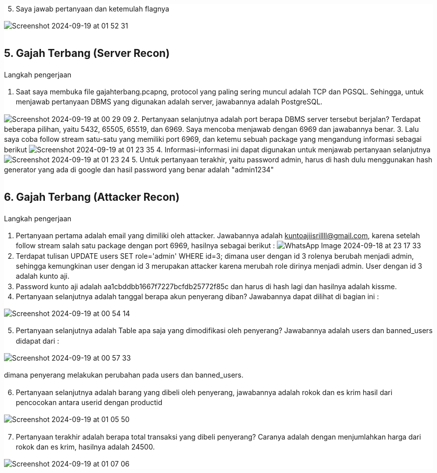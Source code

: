 5. Saya jawab pertanyaan dan ketemulah flagnya
<img width="806" alt="Screenshot 2024-09-19 at 01 52 31" src="https://github.com/user-attachments/assets/daf06243-d0fa-48d7-9310-3fac522f66c6">

## 5. Gajah Terbang (Server Recon)
Langkah pengerjaan
1. Saat saya membuka file gajahterbang.pcapng, protocol yang paling sering muncul adalah TCP dan PGSQL. Sehingga, untuk menjawab pertanyaan DBMS yang digunakan adalah server, jawabannya adalah PostgreSQL.
<img width="1440" alt="Screenshot 2024-09-19 at 00 29 09" src="https://github.com/user-attachments/assets/d771717b-f73b-43d3-b303-66bbb4aeb054">
2. Pertanyaan selanjutnya adalah port berapa DBMS server tersebut berjalan? Terdapat beberapa pilihan, yaitu 5432, 65505, 65519, dan 6969. Saya mencoba menjawab dengan 6969 dan jawabannya benar.
3. Lalu saya coba follow stream satu-satu yang memiliki port 6969, dan ketemu sebuah package yang mengandung informasi sebagai berikut
<img width="1440" alt="Screenshot 2024-09-19 at 01 23 35" src="https://github.com/user-attachments/assets/a54edbde-039e-4586-9d24-b3b932438d7c">
4. Informasi-informasi ini dapat digunakan untuk menjawab pertanyaan selanjutnya
<img width="736" alt="Screenshot 2024-09-19 at 01 23 24" src="https://github.com/user-attachments/assets/aed7d34a-f340-42a6-84b3-155e021095c3">
5. Untuk pertanyaan terakhir, yaitu password admin, harus di hash dulu menggunakan hash generator yang ada di google dan hasil password yang benar adalah "admin1234"

## 6. Gajah Terbang (Attacker Recon)
Langkah pengerjaan
1. Pertanyaan pertama adalah email yang dimiliki oleh attacker. Jawabannya adalah kuntoajiisrillll@gmail.com, karena setelah follow stream salah satu package dengan port 6969, hasilnya sebagai berikut :
![WhatsApp Image 2024-09-18 at 23 17 33](https://github.com/user-attachments/assets/6d94cd6e-5d7c-4e2a-bb77-681d191192d7)
2. Terdapat tulisan UPDATE users SET role='admin' WHERE id=3; dimana user dengan id 3 rolenya berubah menjadi admin, sehingga kemungkinan user dengan id 3 merupakan attacker karena merubah role dirinya menjadi admin. User dengan id 3 adalah kunto aji.
3. Password kunto aji adalah aa1cbddbb1667f7227bcfdb25772f85c dan harus di hash lagi dan hasilnya adalah kissme.
4. Pertanyaan selanjutnya adalah tanggal berapa akun penyerang diban? Jawabannya dapat dilihat di bagian ini :
<img width="786" alt="Screenshot 2024-09-19 at 00 54 14" src="https://github.com/user-attachments/assets/ff85ea88-b102-4868-a9e7-54c6dd15a297">

5. Pertanyaan selanjutnya adalah Table apa saja yang dimodifikasi oleh penyerang? Jawabannya adalah users dan banned_users didapat dari :
<img width="412" alt="Screenshot 2024-09-19 at 00 57 33" src="https://github.com/user-attachments/assets/2fcc134f-e5d0-430f-a4e4-1ccb0a9be844">

dimana penyerang melakukan perubahan pada users dan banned_users.

6. Pertanyaan selanjutnya adalah barang yang dibeli oleh penyerang, jawabannya adalah rokok dan es krim hasil dari pencocokan antara userid dengan productid
<img width="795" alt="Screenshot 2024-09-19 at 01 05 50" src="https://github.com/user-attachments/assets/58415ff9-900e-4cf8-b241-17fec7cb13de">

7. Pertanyaan terakhir adalah berapa total transaksi yang dibeli penyerang? Caranya adalah dengan menjumlahkan harga dari rokok dan es krim, hasilnya adalah 24500.
<img width="753" alt="Screenshot 2024-09-19 at 01 07 06" src="https://github.com/user-attachments/assets/df68f714-81be-472b-b489-76178f6996b0">
